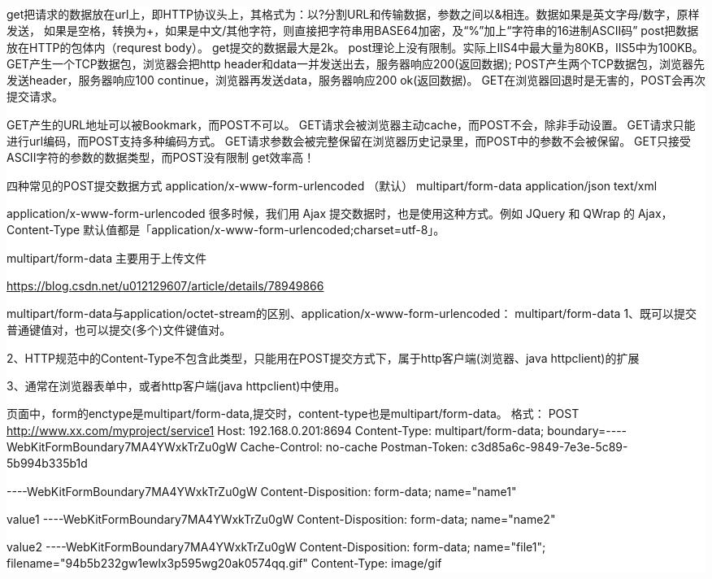 get把请求的数据放在url上，即HTTP协议头上，其格式为：以?分割URL和传输数据，参数之间以&相连。数据如果是英文字母/数字，原样发送，
如果是空格，转换为+，如果是中文/其他字符，则直接把字符串用BASE64加密，及“%”加上“字符串的16进制ASCII码”
post把数据放在HTTP的包体内（requrest body）。
get提交的数据最大是2k。
post理论上没有限制。实际上IIS4中最大量为80KB，IIS5中为100KB。
GET产生一个TCP数据包，浏览器会把http header和data一并发送出去，服务器响应200(返回数据);
POST产生两个TCP数据包，浏览器先发送header，服务器响应100 continue，浏览器再发送data，服务器响应200 ok(返回数据)。
GET在浏览器回退时是无害的，POST会再次提交请求。

GET产生的URL地址可以被Bookmark，而POST不可以。
GET请求会被浏览器主动cache，而POST不会，除非手动设置。
GET请求只能进行url编码，而POST支持多种编码方式。
GET请求参数会被完整保留在浏览器历史记录里，而POST中的参数不会被保留。
GET只接受ASCII字符的参数的数据类型，而POST没有限制
get效率高！

四种常见的POST提交数据方式
application/x-www-form-urlencoded （默认）
multipart/form-data
application/json
text/xml

application/x-www-form-urlencoded
很多时候，我们用 Ajax 提交数据时，也是使用这种方式。例如 JQuery 和 QWrap 的 Ajax，Content-Type 默认值都是「application/x-www-form-urlencoded;charset=utf-8」。

multipart/form-data
主要用于上传文件

https://blog.csdn.net/u012129607/article/details/78949866


multipart/form-data与application/octet-stream的区别、application/x-www-form-urlencoded：
multipart/form-data
1、既可以提交普通键值对，也可以提交(多个)文件键值对。

2、HTTP规范中的Content-Type不包含此类型，只能用在POST提交方式下，属于http客户端(浏览器、java httpclient)的扩展

3、通常在浏览器表单中，或者http客户端(java httpclient)中使用。

页面中，form的enctype是multipart/form-data,提交时，content-type也是multipart/form-data。
格式：
POST http://www.xx.com/myproject/service1
Host: 192.168.0.201:8694
Content-Type: multipart/form-data; boundary=----WebKitFormBoundary7MA4YWxkTrZu0gW
Cache-Control: no-cache
Postman-Token: c3d85a6c-9849-7e3e-5c89-5b994b335b1d

----WebKitFormBoundary7MA4YWxkTrZu0gW
Content-Disposition: form-data; name="name1"

value1
----WebKitFormBoundary7MA4YWxkTrZu0gW
Content-Disposition: form-data; name="name2"

value2
----WebKitFormBoundary7MA4YWxkTrZu0gW
Content-Disposition: form-data; name="file1"; filename="94b5b232gw1ewlx3p595wg20ak0574qq.gif"
Content-Type: image/gif
